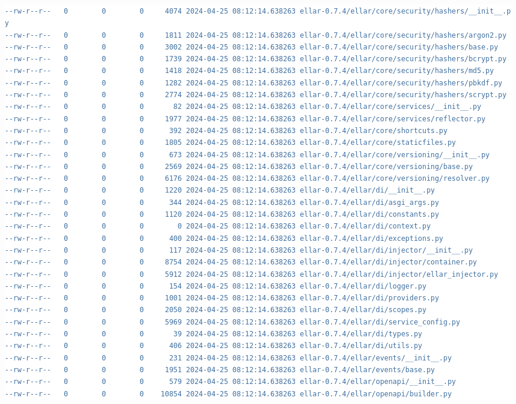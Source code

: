 ```diff
--rw-r--r--   0        0        0     4074 2024-04-25 08:12:14.638263 ellar-0.7.4/ellar/core/security/hashers/__init__.py
--rw-r--r--   0        0        0     1811 2024-04-25 08:12:14.638263 ellar-0.7.4/ellar/core/security/hashers/argon2.py
--rw-r--r--   0        0        0     3002 2024-04-25 08:12:14.638263 ellar-0.7.4/ellar/core/security/hashers/base.py
--rw-r--r--   0        0        0     1739 2024-04-25 08:12:14.638263 ellar-0.7.4/ellar/core/security/hashers/bcrypt.py
--rw-r--r--   0        0        0     1418 2024-04-25 08:12:14.638263 ellar-0.7.4/ellar/core/security/hashers/md5.py
--rw-r--r--   0        0        0     1282 2024-04-25 08:12:14.638263 ellar-0.7.4/ellar/core/security/hashers/pbkdf.py
--rw-r--r--   0        0        0     2774 2024-04-25 08:12:14.638263 ellar-0.7.4/ellar/core/security/hashers/scrypt.py
--rw-r--r--   0        0        0       82 2024-04-25 08:12:14.638263 ellar-0.7.4/ellar/core/services/__init__.py
--rw-r--r--   0        0        0     1977 2024-04-25 08:12:14.638263 ellar-0.7.4/ellar/core/services/reflector.py
--rw-r--r--   0        0        0      392 2024-04-25 08:12:14.638263 ellar-0.7.4/ellar/core/shortcuts.py
--rw-r--r--   0        0        0     1805 2024-04-25 08:12:14.638263 ellar-0.7.4/ellar/core/staticfiles.py
--rw-r--r--   0        0        0      673 2024-04-25 08:12:14.638263 ellar-0.7.4/ellar/core/versioning/__init__.py
--rw-r--r--   0        0        0     2569 2024-04-25 08:12:14.638263 ellar-0.7.4/ellar/core/versioning/base.py
--rw-r--r--   0        0        0     6176 2024-04-25 08:12:14.638263 ellar-0.7.4/ellar/core/versioning/resolver.py
--rw-r--r--   0        0        0     1220 2024-04-25 08:12:14.638263 ellar-0.7.4/ellar/di/__init__.py
--rw-r--r--   0        0        0      344 2024-04-25 08:12:14.638263 ellar-0.7.4/ellar/di/asgi_args.py
--rw-r--r--   0        0        0     1120 2024-04-25 08:12:14.638263 ellar-0.7.4/ellar/di/constants.py
--rw-r--r--   0        0        0        0 2024-04-25 08:12:14.638263 ellar-0.7.4/ellar/di/context.py
--rw-r--r--   0        0        0      400 2024-04-25 08:12:14.638263 ellar-0.7.4/ellar/di/exceptions.py
--rw-r--r--   0        0        0      117 2024-04-25 08:12:14.638263 ellar-0.7.4/ellar/di/injector/__init__.py
--rw-r--r--   0        0        0     8754 2024-04-25 08:12:14.638263 ellar-0.7.4/ellar/di/injector/container.py
--rw-r--r--   0        0        0     5912 2024-04-25 08:12:14.638263 ellar-0.7.4/ellar/di/injector/ellar_injector.py
--rw-r--r--   0        0        0      154 2024-04-25 08:12:14.638263 ellar-0.7.4/ellar/di/logger.py
--rw-r--r--   0        0        0     1001 2024-04-25 08:12:14.638263 ellar-0.7.4/ellar/di/providers.py
--rw-r--r--   0        0        0     2050 2024-04-25 08:12:14.638263 ellar-0.7.4/ellar/di/scopes.py
--rw-r--r--   0        0        0     5969 2024-04-25 08:12:14.638263 ellar-0.7.4/ellar/di/service_config.py
--rw-r--r--   0        0        0       39 2024-04-25 08:12:14.638263 ellar-0.7.4/ellar/di/types.py
--rw-r--r--   0        0        0      406 2024-04-25 08:12:14.638263 ellar-0.7.4/ellar/di/utils.py
--rw-r--r--   0        0        0      231 2024-04-25 08:12:14.638263 ellar-0.7.4/ellar/events/__init__.py
--rw-r--r--   0        0        0     1951 2024-04-25 08:12:14.638263 ellar-0.7.4/ellar/events/base.py
--rw-r--r--   0        0        0      579 2024-04-25 08:12:14.638263 ellar-0.7.4/ellar/openapi/__init__.py
--rw-r--r--   0        0        0    10854 2024-04-25 08:12:14.638263 ellar-0.7.4/ellar/openapi/builder.py
```